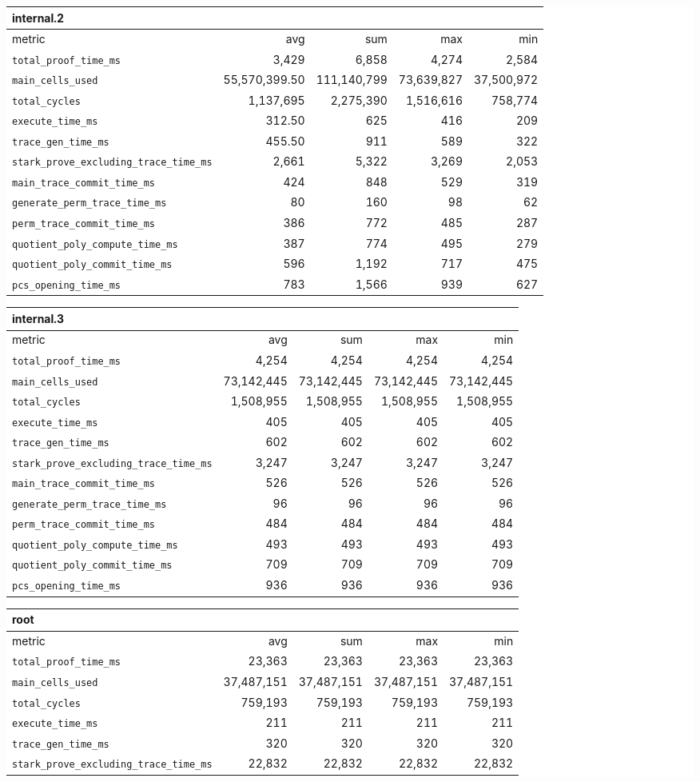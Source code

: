 | internal.2 |||||
|:---|---:|---:|---:|---:|
|metric|avg|sum|max|min|
| `total_proof_time_ms ` |  3,429 |  6,858 |  4,274 |  2,584 |
| `main_cells_used     ` |  55,570,399.50 |  111,140,799 |  73,639,827 |  37,500,972 |
| `total_cycles        ` |  1,137,695 |  2,275,390 |  1,516,616 |  758,774 |
| `execute_time_ms     ` |  312.50 |  625 |  416 |  209 |
| `trace_gen_time_ms   ` |  455.50 |  911 |  589 |  322 |
| `stark_prove_excluding_trace_time_ms` |  2,661 |  5,322 |  3,269 |  2,053 |
| `main_trace_commit_time_ms` |  424 |  848 |  529 |  319 |
| `generate_perm_trace_time_ms` |  80 |  160 |  98 |  62 |
| `perm_trace_commit_time_ms` |  386 |  772 |  485 |  287 |
| `quotient_poly_compute_time_ms` |  387 |  774 |  495 |  279 |
| `quotient_poly_commit_time_ms` |  596 |  1,192 |  717 |  475 |
| `pcs_opening_time_ms ` |  783 |  1,566 |  939 |  627 |

| internal.3 |||||
|:---|---:|---:|---:|---:|
|metric|avg|sum|max|min|
| `total_proof_time_ms ` |  4,254 |  4,254 |  4,254 |  4,254 |
| `main_cells_used     ` |  73,142,445 |  73,142,445 |  73,142,445 |  73,142,445 |
| `total_cycles        ` |  1,508,955 |  1,508,955 |  1,508,955 |  1,508,955 |
| `execute_time_ms     ` |  405 |  405 |  405 |  405 |
| `trace_gen_time_ms   ` |  602 |  602 |  602 |  602 |
| `stark_prove_excluding_trace_time_ms` |  3,247 |  3,247 |  3,247 |  3,247 |
| `main_trace_commit_time_ms` |  526 |  526 |  526 |  526 |
| `generate_perm_trace_time_ms` |  96 |  96 |  96 |  96 |
| `perm_trace_commit_time_ms` |  484 |  484 |  484 |  484 |
| `quotient_poly_compute_time_ms` |  493 |  493 |  493 |  493 |
| `quotient_poly_commit_time_ms` |  709 |  709 |  709 |  709 |
| `pcs_opening_time_ms ` |  936 |  936 |  936 |  936 |

| root |||||
|:---|---:|---:|---:|---:|
|metric|avg|sum|max|min|
| `total_proof_time_ms ` |  23,363 |  23,363 |  23,363 |  23,363 |
| `main_cells_used     ` |  37,487,151 |  37,487,151 |  37,487,151 |  37,487,151 |
| `total_cycles        ` |  759,193 |  759,193 |  759,193 |  759,193 |
| `execute_time_ms     ` |  211 |  211 |  211 |  211 |
| `trace_gen_time_ms   ` |  320 |  320 |  320 |  320 |
| `stark_prove_excluding_trace_time_ms` |  22,832 |  22,832 |  22,832 |  22,832 |